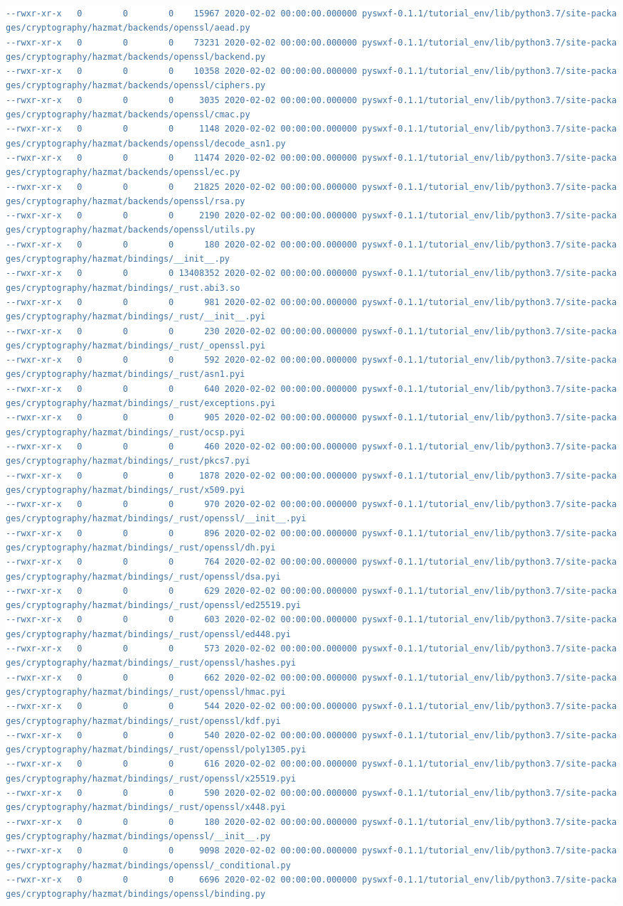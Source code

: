 ```diff
--rwxr-xr-x   0        0        0    15967 2020-02-02 00:00:00.000000 pyswxf-0.1.1/tutorial_env/lib/python3.7/site-packages/cryptography/hazmat/backends/openssl/aead.py
--rwxr-xr-x   0        0        0    73231 2020-02-02 00:00:00.000000 pyswxf-0.1.1/tutorial_env/lib/python3.7/site-packages/cryptography/hazmat/backends/openssl/backend.py
--rwxr-xr-x   0        0        0    10358 2020-02-02 00:00:00.000000 pyswxf-0.1.1/tutorial_env/lib/python3.7/site-packages/cryptography/hazmat/backends/openssl/ciphers.py
--rwxr-xr-x   0        0        0     3035 2020-02-02 00:00:00.000000 pyswxf-0.1.1/tutorial_env/lib/python3.7/site-packages/cryptography/hazmat/backends/openssl/cmac.py
--rwxr-xr-x   0        0        0     1148 2020-02-02 00:00:00.000000 pyswxf-0.1.1/tutorial_env/lib/python3.7/site-packages/cryptography/hazmat/backends/openssl/decode_asn1.py
--rwxr-xr-x   0        0        0    11474 2020-02-02 00:00:00.000000 pyswxf-0.1.1/tutorial_env/lib/python3.7/site-packages/cryptography/hazmat/backends/openssl/ec.py
--rwxr-xr-x   0        0        0    21825 2020-02-02 00:00:00.000000 pyswxf-0.1.1/tutorial_env/lib/python3.7/site-packages/cryptography/hazmat/backends/openssl/rsa.py
--rwxr-xr-x   0        0        0     2190 2020-02-02 00:00:00.000000 pyswxf-0.1.1/tutorial_env/lib/python3.7/site-packages/cryptography/hazmat/backends/openssl/utils.py
--rwxr-xr-x   0        0        0      180 2020-02-02 00:00:00.000000 pyswxf-0.1.1/tutorial_env/lib/python3.7/site-packages/cryptography/hazmat/bindings/__init__.py
--rwxr-xr-x   0        0        0 13408352 2020-02-02 00:00:00.000000 pyswxf-0.1.1/tutorial_env/lib/python3.7/site-packages/cryptography/hazmat/bindings/_rust.abi3.so
--rwxr-xr-x   0        0        0      981 2020-02-02 00:00:00.000000 pyswxf-0.1.1/tutorial_env/lib/python3.7/site-packages/cryptography/hazmat/bindings/_rust/__init__.pyi
--rwxr-xr-x   0        0        0      230 2020-02-02 00:00:00.000000 pyswxf-0.1.1/tutorial_env/lib/python3.7/site-packages/cryptography/hazmat/bindings/_rust/_openssl.pyi
--rwxr-xr-x   0        0        0      592 2020-02-02 00:00:00.000000 pyswxf-0.1.1/tutorial_env/lib/python3.7/site-packages/cryptography/hazmat/bindings/_rust/asn1.pyi
--rwxr-xr-x   0        0        0      640 2020-02-02 00:00:00.000000 pyswxf-0.1.1/tutorial_env/lib/python3.7/site-packages/cryptography/hazmat/bindings/_rust/exceptions.pyi
--rwxr-xr-x   0        0        0      905 2020-02-02 00:00:00.000000 pyswxf-0.1.1/tutorial_env/lib/python3.7/site-packages/cryptography/hazmat/bindings/_rust/ocsp.pyi
--rwxr-xr-x   0        0        0      460 2020-02-02 00:00:00.000000 pyswxf-0.1.1/tutorial_env/lib/python3.7/site-packages/cryptography/hazmat/bindings/_rust/pkcs7.pyi
--rwxr-xr-x   0        0        0     1878 2020-02-02 00:00:00.000000 pyswxf-0.1.1/tutorial_env/lib/python3.7/site-packages/cryptography/hazmat/bindings/_rust/x509.pyi
--rwxr-xr-x   0        0        0      970 2020-02-02 00:00:00.000000 pyswxf-0.1.1/tutorial_env/lib/python3.7/site-packages/cryptography/hazmat/bindings/_rust/openssl/__init__.pyi
--rwxr-xr-x   0        0        0      896 2020-02-02 00:00:00.000000 pyswxf-0.1.1/tutorial_env/lib/python3.7/site-packages/cryptography/hazmat/bindings/_rust/openssl/dh.pyi
--rwxr-xr-x   0        0        0      764 2020-02-02 00:00:00.000000 pyswxf-0.1.1/tutorial_env/lib/python3.7/site-packages/cryptography/hazmat/bindings/_rust/openssl/dsa.pyi
--rwxr-xr-x   0        0        0      629 2020-02-02 00:00:00.000000 pyswxf-0.1.1/tutorial_env/lib/python3.7/site-packages/cryptography/hazmat/bindings/_rust/openssl/ed25519.pyi
--rwxr-xr-x   0        0        0      603 2020-02-02 00:00:00.000000 pyswxf-0.1.1/tutorial_env/lib/python3.7/site-packages/cryptography/hazmat/bindings/_rust/openssl/ed448.pyi
--rwxr-xr-x   0        0        0      573 2020-02-02 00:00:00.000000 pyswxf-0.1.1/tutorial_env/lib/python3.7/site-packages/cryptography/hazmat/bindings/_rust/openssl/hashes.pyi
--rwxr-xr-x   0        0        0      662 2020-02-02 00:00:00.000000 pyswxf-0.1.1/tutorial_env/lib/python3.7/site-packages/cryptography/hazmat/bindings/_rust/openssl/hmac.pyi
--rwxr-xr-x   0        0        0      544 2020-02-02 00:00:00.000000 pyswxf-0.1.1/tutorial_env/lib/python3.7/site-packages/cryptography/hazmat/bindings/_rust/openssl/kdf.pyi
--rwxr-xr-x   0        0        0      540 2020-02-02 00:00:00.000000 pyswxf-0.1.1/tutorial_env/lib/python3.7/site-packages/cryptography/hazmat/bindings/_rust/openssl/poly1305.pyi
--rwxr-xr-x   0        0        0      616 2020-02-02 00:00:00.000000 pyswxf-0.1.1/tutorial_env/lib/python3.7/site-packages/cryptography/hazmat/bindings/_rust/openssl/x25519.pyi
--rwxr-xr-x   0        0        0      590 2020-02-02 00:00:00.000000 pyswxf-0.1.1/tutorial_env/lib/python3.7/site-packages/cryptography/hazmat/bindings/_rust/openssl/x448.pyi
--rwxr-xr-x   0        0        0      180 2020-02-02 00:00:00.000000 pyswxf-0.1.1/tutorial_env/lib/python3.7/site-packages/cryptography/hazmat/bindings/openssl/__init__.py
--rwxr-xr-x   0        0        0     9098 2020-02-02 00:00:00.000000 pyswxf-0.1.1/tutorial_env/lib/python3.7/site-packages/cryptography/hazmat/bindings/openssl/_conditional.py
--rwxr-xr-x   0        0        0     6696 2020-02-02 00:00:00.000000 pyswxf-0.1.1/tutorial_env/lib/python3.7/site-packages/cryptography/hazmat/bindings/openssl/binding.py
```